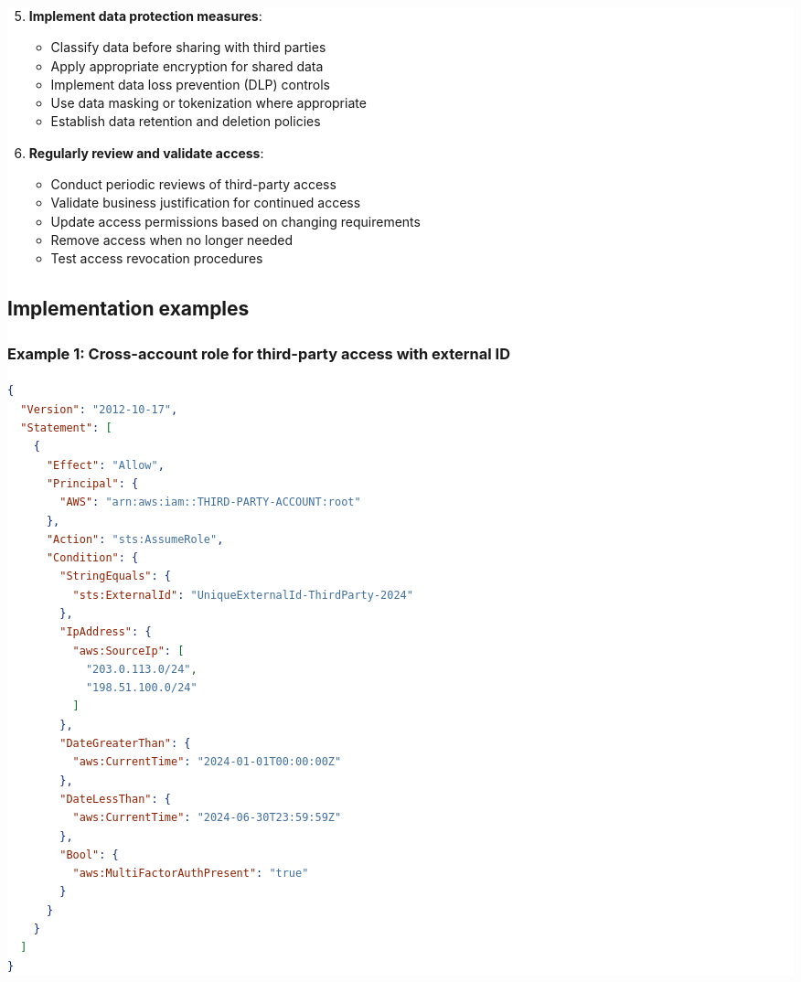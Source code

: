5. **Implement data protection measures**:
   - Classify data before sharing with third parties
   - Apply appropriate encryption for shared data
   - Implement data loss prevention (DLP) controls
   - Use data masking or tokenization where appropriate
   - Establish data retention and deletion policies

6. **Regularly review and validate access**:
   - Conduct periodic reviews of third-party access
   - Validate business justification for continued access
   - Update access permissions based on changing requirements
   - Remove access when no longer needed
   - Test access revocation procedures

## Implementation examples

### Example 1: Cross-account role for third-party access with external ID

```json
{
  "Version": "2012-10-17",
  "Statement": [
    {
      "Effect": "Allow",
      "Principal": {
        "AWS": "arn:aws:iam::THIRD-PARTY-ACCOUNT:root"
      },
      "Action": "sts:AssumeRole",
      "Condition": {
        "StringEquals": {
          "sts:ExternalId": "UniqueExternalId-ThirdParty-2024"
        },
        "IpAddress": {
          "aws:SourceIp": [
            "203.0.113.0/24",
            "198.51.100.0/24"
          ]
        },
        "DateGreaterThan": {
          "aws:CurrentTime": "2024-01-01T00:00:00Z"
        },
        "DateLessThan": {
          "aws:CurrentTime": "2024-06-30T23:59:59Z"
        },
        "Bool": {
          "aws:MultiFactorAuthPresent": "true"
        }
      }
    }
  ]
}
```
